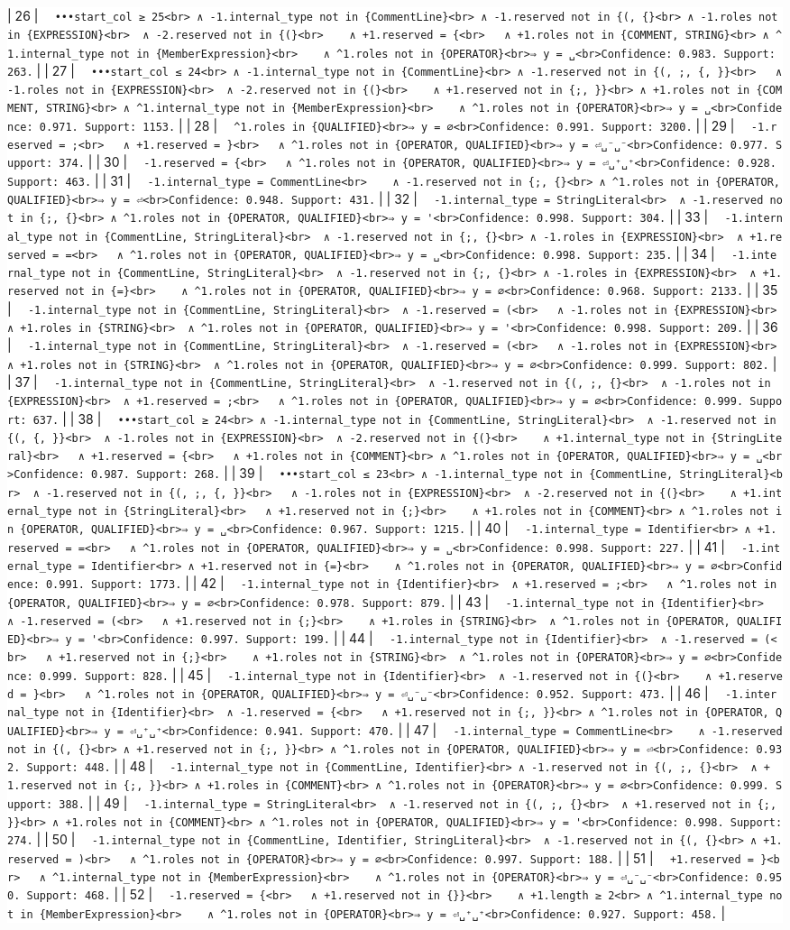 | 26 | `  •••start_col ≥ 25<br>	∧ -1.internal_type not in {CommentLine}<br>	∧ -1.reserved not in {(, {}<br>	∧ -1.roles not in {EXPRESSION}<br>	∧ -2.reserved not in {(}<br>	∧ +1.reserved = {<br>	∧ +1.roles not in {COMMENT, STRING}<br>	∧ ^1.internal_type not in {MemberExpression}<br>	∧ ^1.roles not in {OPERATOR}<br>⇒ y = ␣<br>Confidence: 0.983. Support: 263.` |
| 27 | `  •••start_col ≤ 24<br>	∧ -1.internal_type not in {CommentLine}<br>	∧ -1.reserved not in {(, ;, {, }}<br>	∧ -1.roles not in {EXPRESSION}<br>	∧ -2.reserved not in {(}<br>	∧ +1.reserved not in {;, }}<br>	∧ +1.roles not in {COMMENT, STRING}<br>	∧ ^1.internal_type not in {MemberExpression}<br>	∧ ^1.roles not in {OPERATOR}<br>⇒ y = ␣<br>Confidence: 0.971. Support: 1153.` |
| 28 | `  ^1.roles in {QUALIFIED}<br>⇒ y = ∅<br>Confidence: 0.991. Support: 3200.` |
| 29 | `  -1.reserved = ;<br>	∧ +1.reserved = }<br>	∧ ^1.roles not in {OPERATOR, QUALIFIED}<br>⇒ y = ⏎␣⁻␣⁻<br>Confidence: 0.977. Support: 374.` |
| 30 | `  -1.reserved = {<br>	∧ ^1.roles not in {OPERATOR, QUALIFIED}<br>⇒ y = ⏎␣⁺␣⁺<br>Confidence: 0.928. Support: 463.` |
| 31 | `  -1.internal_type = CommentLine<br>	∧ -1.reserved not in {;, {}<br>	∧ ^1.roles not in {OPERATOR, QUALIFIED}<br>⇒ y = ⏎<br>Confidence: 0.948. Support: 431.` |
| 32 | `  -1.internal_type = StringLiteral<br>	∧ -1.reserved not in {;, {}<br>	∧ ^1.roles not in {OPERATOR, QUALIFIED}<br>⇒ y = '<br>Confidence: 0.998. Support: 304.` |
| 33 | `  -1.internal_type not in {CommentLine, StringLiteral}<br>	∧ -1.reserved not in {;, {}<br>	∧ -1.roles in {EXPRESSION}<br>	∧ +1.reserved = =<br>	∧ ^1.roles not in {OPERATOR, QUALIFIED}<br>⇒ y = ␣<br>Confidence: 0.998. Support: 235.` |
| 34 | `  -1.internal_type not in {CommentLine, StringLiteral}<br>	∧ -1.reserved not in {;, {}<br>	∧ -1.roles in {EXPRESSION}<br>	∧ +1.reserved not in {=}<br>	∧ ^1.roles not in {OPERATOR, QUALIFIED}<br>⇒ y = ∅<br>Confidence: 0.968. Support: 2133.` |
| 35 | `  -1.internal_type not in {CommentLine, StringLiteral}<br>	∧ -1.reserved = (<br>	∧ -1.roles not in {EXPRESSION}<br>	∧ +1.roles in {STRING}<br>	∧ ^1.roles not in {OPERATOR, QUALIFIED}<br>⇒ y = '<br>Confidence: 0.998. Support: 209.` |
| 36 | `  -1.internal_type not in {CommentLine, StringLiteral}<br>	∧ -1.reserved = (<br>	∧ -1.roles not in {EXPRESSION}<br>	∧ +1.roles not in {STRING}<br>	∧ ^1.roles not in {OPERATOR, QUALIFIED}<br>⇒ y = ∅<br>Confidence: 0.999. Support: 802.` |
| 37 | `  -1.internal_type not in {CommentLine, StringLiteral}<br>	∧ -1.reserved not in {(, ;, {}<br>	∧ -1.roles not in {EXPRESSION}<br>	∧ +1.reserved = ;<br>	∧ ^1.roles not in {OPERATOR, QUALIFIED}<br>⇒ y = ∅<br>Confidence: 0.999. Support: 637.` |
| 38 | `  •••start_col ≥ 24<br>	∧ -1.internal_type not in {CommentLine, StringLiteral}<br>	∧ -1.reserved not in {(, {, }}<br>	∧ -1.roles not in {EXPRESSION}<br>	∧ -2.reserved not in {(}<br>	∧ +1.internal_type not in {StringLiteral}<br>	∧ +1.reserved = {<br>	∧ +1.roles not in {COMMENT}<br>	∧ ^1.roles not in {OPERATOR, QUALIFIED}<br>⇒ y = ␣<br>Confidence: 0.987. Support: 268.` |
| 39 | `  •••start_col ≤ 23<br>	∧ -1.internal_type not in {CommentLine, StringLiteral}<br>	∧ -1.reserved not in {(, ;, {, }}<br>	∧ -1.roles not in {EXPRESSION}<br>	∧ -2.reserved not in {(}<br>	∧ +1.internal_type not in {StringLiteral}<br>	∧ +1.reserved not in {;}<br>	∧ +1.roles not in {COMMENT}<br>	∧ ^1.roles not in {OPERATOR, QUALIFIED}<br>⇒ y = ␣<br>Confidence: 0.967. Support: 1215.` |
| 40 | `  -1.internal_type = Identifier<br>	∧ +1.reserved = =<br>	∧ ^1.roles not in {OPERATOR, QUALIFIED}<br>⇒ y = ␣<br>Confidence: 0.998. Support: 227.` |
| 41 | `  -1.internal_type = Identifier<br>	∧ +1.reserved not in {=}<br>	∧ ^1.roles not in {OPERATOR, QUALIFIED}<br>⇒ y = ∅<br>Confidence: 0.991. Support: 1773.` |
| 42 | `  -1.internal_type not in {Identifier}<br>	∧ +1.reserved = ;<br>	∧ ^1.roles not in {OPERATOR, QUALIFIED}<br>⇒ y = ∅<br>Confidence: 0.978. Support: 879.` |
| 43 | `  -1.internal_type not in {Identifier}<br>	∧ -1.reserved = (<br>	∧ +1.reserved not in {;}<br>	∧ +1.roles in {STRING}<br>	∧ ^1.roles not in {OPERATOR, QUALIFIED}<br>⇒ y = '<br>Confidence: 0.997. Support: 199.` |
| 44 | `  -1.internal_type not in {Identifier}<br>	∧ -1.reserved = (<br>	∧ +1.reserved not in {;}<br>	∧ +1.roles not in {STRING}<br>	∧ ^1.roles not in {OPERATOR}<br>⇒ y = ∅<br>Confidence: 0.999. Support: 828.` |
| 45 | `  -1.internal_type not in {Identifier}<br>	∧ -1.reserved not in {(}<br>	∧ +1.reserved = }<br>	∧ ^1.roles not in {OPERATOR, QUALIFIED}<br>⇒ y = ⏎␣⁻␣⁻<br>Confidence: 0.952. Support: 473.` |
| 46 | `  -1.internal_type not in {Identifier}<br>	∧ -1.reserved = {<br>	∧ +1.reserved not in {;, }}<br>	∧ ^1.roles not in {OPERATOR, QUALIFIED}<br>⇒ y = ⏎␣⁺␣⁺<br>Confidence: 0.941. Support: 470.` |
| 47 | `  -1.internal_type = CommentLine<br>	∧ -1.reserved not in {(, {}<br>	∧ +1.reserved not in {;, }}<br>	∧ ^1.roles not in {OPERATOR, QUALIFIED}<br>⇒ y = ⏎<br>Confidence: 0.932. Support: 448.` |
| 48 | `  -1.internal_type not in {CommentLine, Identifier}<br>	∧ -1.reserved not in {(, ;, {}<br>	∧ +1.reserved not in {;, }}<br>	∧ +1.roles in {COMMENT}<br>	∧ ^1.roles not in {OPERATOR}<br>⇒ y = ∅<br>Confidence: 0.999. Support: 388.` |
| 49 | `  -1.internal_type = StringLiteral<br>	∧ -1.reserved not in {(, ;, {}<br>	∧ +1.reserved not in {;, }}<br>	∧ +1.roles not in {COMMENT}<br>	∧ ^1.roles not in {OPERATOR, QUALIFIED}<br>⇒ y = '<br>Confidence: 0.998. Support: 274.` |
| 50 | `  -1.internal_type not in {CommentLine, Identifier, StringLiteral}<br>	∧ -1.reserved not in {(, {}<br>	∧ +1.reserved = )<br>	∧ ^1.roles not in {OPERATOR}<br>⇒ y = ∅<br>Confidence: 0.997. Support: 188.` |
| 51 | `  +1.reserved = }<br>	∧ ^1.internal_type not in {MemberExpression}<br>	∧ ^1.roles not in {OPERATOR}<br>⇒ y = ⏎␣⁻␣⁻<br>Confidence: 0.950. Support: 468.` |
| 52 | `  -1.reserved = {<br>	∧ +1.reserved not in {}}<br>	∧ +1.length ≥ 2<br>	∧ ^1.internal_type not in {MemberExpression}<br>	∧ ^1.roles not in {OPERATOR}<br>⇒ y = ⏎␣⁺␣⁺<br>Confidence: 0.927. Support: 458.` |